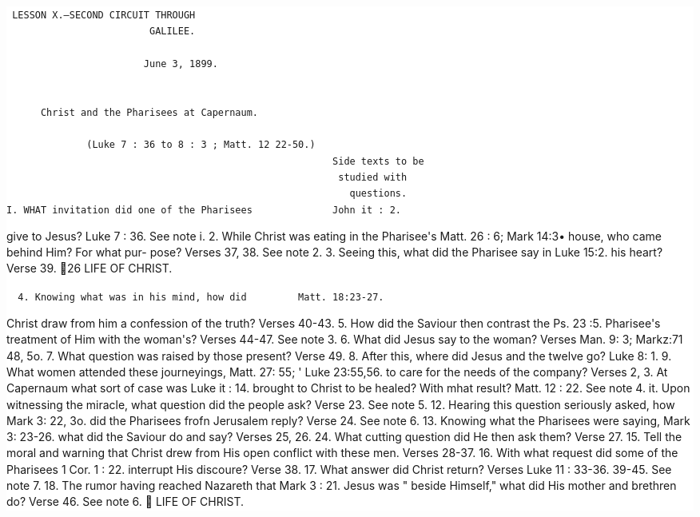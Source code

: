 


     LESSON X.—SECOND CIRCUIT THROUGH
                             GALILEE.

                            June 3, 1899.


          Christ and the Pharisees at Capernaum.

                  (Luke 7 : 36 to 8 : 3 ; Matt. 12 22-50.)
                                                             Side texts to be
                                                              studied with
                                                                questions.
    I. WHAT invitation did one of the Pharisees              John it : 2.
give to Jesus? Luke 7 : 36. See note i.
    2. While Christ was eating in the Pharisee's             Matt. 26 : 6;
                                                              Mark 14:3•
house, who came behind Him? For what pur-
pose? Verses 37, 38. See note 2.
    3. Seeing this, what did the Pharisee say in             Luke 15:2.
his heart? Verse 39.
26                       LIFE OF CHRIST.


      4. Knowing what was in his mind, how did         Matt. 18:23-27.
 Christ draw from him a confession of the truth?
 Verses 40-43.
      5. How did the Saviour then contrast the         Ps. 23 :5.
 Pharisee's treatment of Him with the woman's?
 Verses 44-47. See note 3.
      6. What did Jesus say to the woman? Verses      Man. 9: 3;
                                                        Markz:71
48, 5o.
      7. What question was raised by those present?
 Verse 49.
      8. After this, where did Jesus and the twelve
 go? Luke 8: 1.
      9. What women attended these journeyings,        Matt. 27: 55;
                                                      ' Luke 23:55,56.
to care for the needs of the company? Verses 2, 3.
         At Capernaum what sort of case was            Luke it : 14.
brought to Christ to be healed? With mhat result?
Matt. 12 : 22. See note 4.
    it. Upon witnessing the miracle, what question
did the people ask? Verse 23. See note 5.
    12. Hearing this question seriously asked, how     Mark 3: 22, 3o.
did the Pharisees frofn Jerusalem reply? Verse 24.
See note 6.
    13. Knowing what the Pharisees were saying,       Mark 3: 23-26.
what did the Saviour do and say? Verses 25, 26.
    24. What cutting question did He then ask
them? Verse 27.
    15. Tell the moral and warning that Christ
drew from His open conflict with these men.
Verses 28-37.
    16. With what request did some of the Pharisees   1   Cor. 1 : 22.
interrupt His discoure? Verse 38.
   17. What answer did Christ return? Verses          Luke 11 : 33-36.
39-45. See note 7.
   18. The rumor having reached Nazareth that         Mark 3 : 21.
Jesus was " beside Himself," what did His mother
and brethren do? Verse 46. See note 6.
                         LIFE OF CHRIST.
